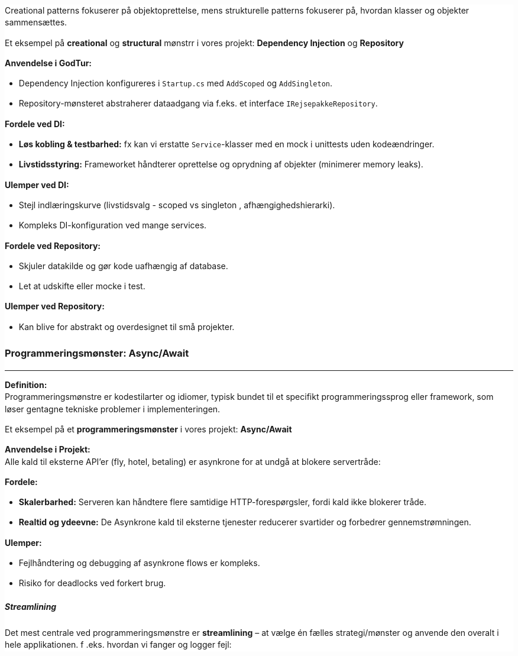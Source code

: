 Creational patterns fokuserer på objektoprettelse, mens strukturelle patterns fokuserer på, hvordan klasser og objekter sammensættes.

Et eksempel på  **creational** og **structural** mønstrr  i vores projekt: **Dependency Injection** og **Repository**

**Anvendelse i GodTur:**  
- Dependency Injection konfigureres i `Startup.cs` med `AddScoped` og `AddSingleton`.
    
- Repository-mønsteret abstraherer dataadgang via f.eks. et interface `IRejsepakkeRepository`.


**Fordele ved DI:**
- **Løs kobling & testbarhed:** fx kan vi erstatte `Service`-klasser med en mock i unittests uden kodeændringer.
    
- **Livstidsstyring:** Frameworket håndterer oprettelse og oprydning af objekter (minimerer memory leaks).
    


**Ulemper ved DI:**
- Stejl indlæringskurve (livstidsvalg - scoped vs singleton , afhængighedshierarki).
    
- Kompleks DI-konfiguration ved mange services.
  
**Fordele ved Repository:**
- Skjuler datakilde og gør kode uafhængig af database.

- Let at udskifte eller mocke i test.


**Ulemper ved Repository:**
- Kan blive for abstrakt og overdesignet til små projekter.

### Programmeringsmønster: Async/Await
---
**Definition:**  
Programmeringsmønstre er kodestilarter og idiomer, typisk bundet til et specifikt programmeringssprog eller framework, som løser gentagne tekniske problemer i implementeringen.

Et eksempel på  et **programmeringsmønster**  i vores projekt: **Async/Await**

**Anvendelse i Projekt:**  
Alle kald til eksterne API’er (fly, hotel, betaling) er asynkrone for at undgå at blokere server­tråde:

**Fordele:**
- **Skalerbarhed:** Serveren kan håndtere flere samtidige HTTP-forespørgsler, fordi kald ikke blokerer tråde.
    
- **Realtid og ydeevne:** De Asynkrone kald til eksterne tjenester reducerer svartider og forbedrer gennemstrømningen.


**Ulemper:**
- Fejlhåndtering og debugging af asynkrone flows er kompleks.

- Risiko for deadlocks ved forkert brug.

##### Streamlining
Det mest centrale ved programmeringsmønstre er **streamlining** – at vælge én fælles strategi/mønster og anvende den overalt i hele applikationen. 
f
.eks. hvordan vi fanger og logger fejl:
